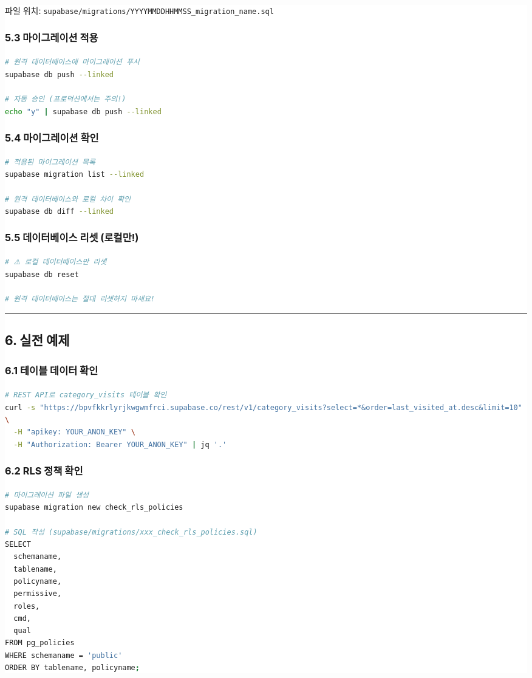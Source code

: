 파일 위치: `supabase/migrations/YYYYMMDDHHMMSS_migration_name.sql`

### 5.3 마이그레이션 적용

```bash
# 원격 데이터베이스에 마이그레이션 푸시
supabase db push --linked

# 자동 승인 (프로덕션에서는 주의!)
echo "y" | supabase db push --linked
```

### 5.4 마이그레이션 확인

```bash
# 적용된 마이그레이션 목록
supabase migration list --linked

# 원격 데이터베이스와 로컬 차이 확인
supabase db diff --linked
```

### 5.5 데이터베이스 리셋 (로컬만!)

```bash
# ⚠️ 로컬 데이터베이스만 리셋
supabase db reset

# 원격 데이터베이스는 절대 리셋하지 마세요!
```

---

## 6. 실전 예제

### 6.1 테이블 데이터 확인

```bash
# REST API로 category_visits 테이블 확인
curl -s "https://bpvfkkrlyrjkwgwmfrci.supabase.co/rest/v1/category_visits?select=*&order=last_visited_at.desc&limit=10" \
  -H "apikey: YOUR_ANON_KEY" \
  -H "Authorization: Bearer YOUR_ANON_KEY" | jq '.'
```

### 6.2 RLS 정책 확인

```bash
# 마이그레이션 파일 생성
supabase migration new check_rls_policies

# SQL 작성 (supabase/migrations/xxx_check_rls_policies.sql)
SELECT
  schemaname,
  tablename,
  policyname,
  permissive,
  roles,
  cmd,
  qual
FROM pg_policies
WHERE schemaname = 'public'
ORDER BY tablename, policyname;
```
